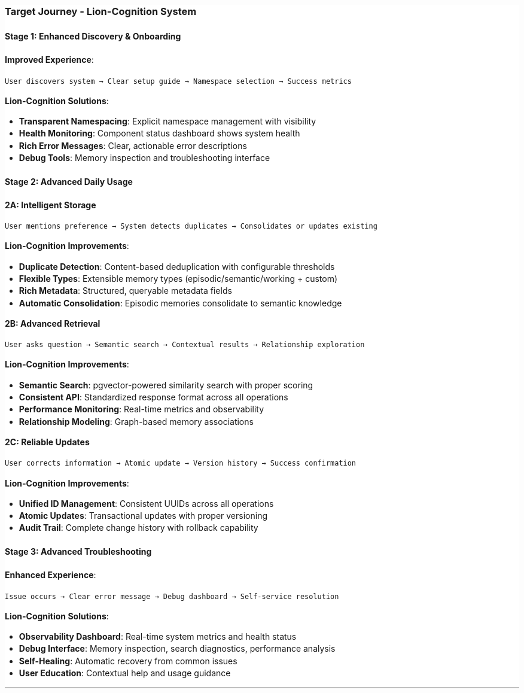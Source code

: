 ### Target Journey - Lion-Cognition System

#### Stage 1: Enhanced Discovery & Onboarding

**Improved Experience**:
```
User discovers system → Clear setup guide → Namespace selection → Success metrics
```

**Lion-Cognition Solutions**:
- **Transparent Namespacing**: Explicit namespace management with visibility
- **Health Monitoring**: Component status dashboard shows system health
- **Rich Error Messages**: Clear, actionable error descriptions
- **Debug Tools**: Memory inspection and troubleshooting interface

#### Stage 2: Advanced Daily Usage

**2A: Intelligent Storage**
```
User mentions preference → System detects duplicates → Consolidates or updates existing
```

**Lion-Cognition Improvements**:
- **Duplicate Detection**: Content-based deduplication with configurable thresholds
- **Flexible Types**: Extensible memory types (episodic/semantic/working + custom)
- **Rich Metadata**: Structured, queryable metadata fields
- **Automatic Consolidation**: Episodic memories consolidate to semantic knowledge

**2B: Advanced Retrieval**
```
User asks question → Semantic search → Contextual results → Relationship exploration
```

**Lion-Cognition Improvements**:
- **Semantic Search**: pgvector-powered similarity search with proper scoring
- **Consistent API**: Standardized response format across all operations  
- **Performance Monitoring**: Real-time metrics and observability
- **Relationship Modeling**: Graph-based memory associations

**2C: Reliable Updates**
```
User corrects information → Atomic update → Version history → Success confirmation
```

**Lion-Cognition Improvements**:
- **Unified ID Management**: Consistent UUIDs across all operations
- **Atomic Updates**: Transactional updates with proper versioning
- **Audit Trail**: Complete change history with rollback capability

#### Stage 3: Advanced Troubleshooting

**Enhanced Experience**:
```
Issue occurs → Clear error message → Debug dashboard → Self-service resolution
```

**Lion-Cognition Solutions**:
- **Observability Dashboard**: Real-time system metrics and health status
- **Debug Interface**: Memory inspection, search diagnostics, performance analysis
- **Self-Healing**: Automatic recovery from common issues
- **User Education**: Contextual help and usage guidance

---